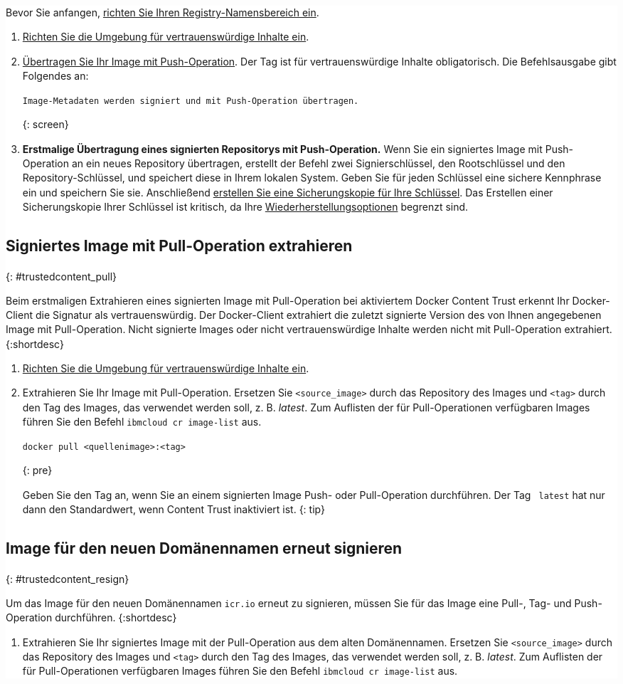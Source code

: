 Bevor Sie anfangen, [richten Sie Ihren Registry-Namensbereich ein](/docs/services/Registry?topic=registry-getting-started#gs_registry_namespace_add).

1. [Richten Sie die Umgebung für vertrauenswürdige Inhalte ein](#trustedcontent_setup).

2. [Übertragen Sie Ihr Image mit Push-Operation](/docs/services/Registry?topic=registry-getting-started#gs_registry_images_pushing). Der Tag ist für vertrauenswürdige Inhalte obligatorisch. Die Befehlsausgabe gibt Folgendes an:

   ```
   Image-Metadaten werden signiert und mit Push-Operation übertragen.
   ```
   {: screen}

3. **Erstmalige Übertragung eines signierten Repositorys mit Push-Operation.** Wenn Sie ein signiertes Image mit Push-Operation an ein neues Repository übertragen, erstellt der Befehl zwei Signierschlüssel, den Rootschlüssel und den Repository-Schlüssel, und speichert diese in Ihrem lokalen System. Geben Sie für jeden Schlüssel eine sichere Kennphrase ein und speichern Sie sie. Anschließend [erstellen Sie eine Sicherungskopie für Ihre Schlüssel](#trustedcontent_backupkeys). Das Erstellen einer Sicherungskopie Ihrer Schlüssel ist kritisch, da Ihre [Wiederherstellungsoptionen](/docs/services/Registry?topic=registry-ts_index#ts_recoveringtrustedcontent) begrenzt sind.

## Signiertes Image mit Pull-Operation extrahieren
{: #trustedcontent_pull}

Beim erstmaligen Extrahieren eines signierten Image mit Pull-Operation bei aktiviertem Docker Content Trust erkennt Ihr Docker-Client die Signatur als vertrauenswürdig. Der Docker-Client extrahiert die zuletzt signierte Version des von Ihnen angegebenen Image mit Pull-Operation. Nicht signierte Images oder nicht vertrauenswürdige Inhalte werden nicht mit Pull-Operation extrahiert.
{:shortdesc}

1. [Richten Sie die Umgebung für vertrauenswürdige Inhalte ein](#trustedcontent_setup).

2. Extrahieren Sie Ihr Image mit Pull-Operation. Ersetzen Sie `<source_image>` durch das Repository des Images und `<tag>` durch den Tag des Images, das verwendet werden soll, z. B. _latest_. Zum Auflisten der für Pull-Operationen verfügbaren Images führen Sie den Befehl `ibmcloud cr image-list` aus.

   ```
   docker pull <quellenimage>:<tag>
   ```
   {: pre}

    Geben Sie den Tag an, wenn Sie an einem signierten Image Push- oder Pull-Operation durchführen. Der Tag ` latest` hat nur dann den Standardwert, wenn Content Trust inaktiviert ist.
    {: tip}

## Image für den neuen Domänennamen erneut signieren
{: #trustedcontent_resign}

Um das Image für den neuen Domänennamen `icr.io` erneut zu signieren, müssen Sie für das Image eine Pull-, Tag- und Push-Operation durchführen.
{:shortdesc}

1. Extrahieren Sie Ihr signiertes Image mit der Pull-Operation aus dem alten Domänennamen. Ersetzen Sie `<source_image>` durch das Repository des Images und `<tag>` durch den Tag des Images, das verwendet werden soll, z. B. _latest_. Zum Auflisten der für Pull-Operationen verfügbaren Images führen Sie den Befehl `ibmcloud cr image-list` aus.
